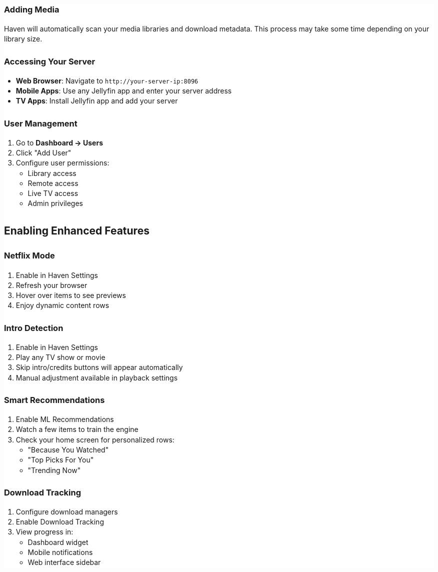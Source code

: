 ### Adding Media

Haven will automatically scan your media libraries and download metadata. This process may take some time depending on your library size.

### Accessing Your Server

- **Web Browser**: Navigate to `http://your-server-ip:8096`
- **Mobile Apps**: Use any Jellyfin app and enter your server address
- **TV Apps**: Install Jellyfin app and add your server

### User Management

1. Go to **Dashboard → Users**
2. Click "Add User"
3. Configure user permissions:
   - Library access
   - Remote access
   - Live TV access
   - Admin privileges

## Enabling Enhanced Features

### Netflix Mode

1. Enable in Haven Settings
2. Refresh your browser
3. Hover over items to see previews
4. Enjoy dynamic content rows

### Intro Detection

1. Enable in Haven Settings
2. Play any TV show or movie
3. Skip intro/credits buttons will appear automatically
4. Manual adjustment available in playback settings

### Smart Recommendations

1. Enable ML Recommendations
2. Watch a few items to train the engine
3. Check your home screen for personalized rows:
   - "Because You Watched"
   - "Top Picks For You"
   - "Trending Now"

### Download Tracking

1. Configure download managers
2. Enable Download Tracking
3. View progress in:
   - Dashboard widget
   - Mobile notifications
   - Web interface sidebar
